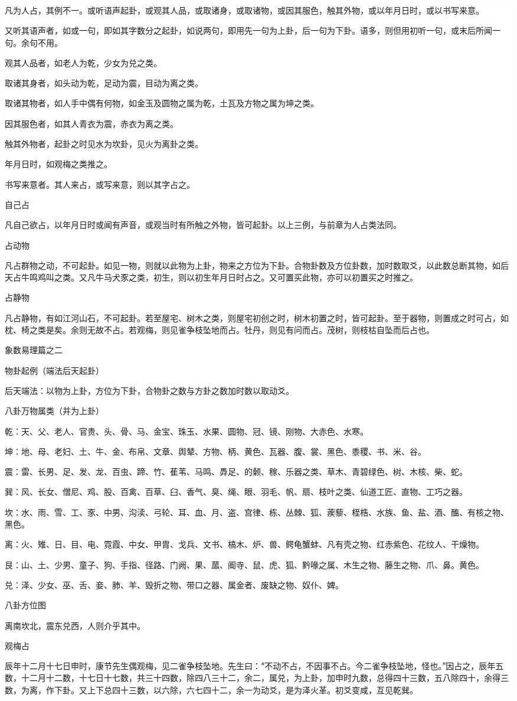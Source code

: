 凡为人占，其例不一。或听语声起卦，或观其人品，或取诸身，或取诸物，或因其服色，触其外物，或以年月日时，或以书写来意。

又听其语声者，如或一句，即如其字数分之起卦，如说两句，即用先一句为上卦，后一句为下卦。语多，则但用初听一句，或末后所闻一句。余句不用。

观其人品者，如老人为乾，少女为兑之类。

取诸其身者，如头动为乾，足动为震，目动为离之类。

取诸其物者，如人手中偶有何物，如金玉及圆物之属为乾，土瓦及方物之属为坤之类。

因其服色者，如其人青衣为震，赤衣为离之类。

触其外物者，起卦之时见水为坎卦，见火为离卦之类。

年月日时，如观梅之类推之。

书写来意者。其人来占，或写来意，则以其字占之。

自己占

凡自己欲占，以年月日时或闻有声音，或观当时有所触之外物，皆可起卦。以上三例，与前章为人占类法同。

占动物

凡占群物之动，不可起卦。如见一物，则就以此物为上卦，物来之方位为下卦。合物卦数及方位卦数，加时数取爻，以此数总断其物，如后天占牛鸣鸡叫之类。又凡牛马犬豕之类，初生，则以初生年月日时占之。又可置买此物，亦可以初置买之时推之。

占静物

凡占静物，有如江河山石，不可起卦。若至屋宅、树木之类，则屋宅初创之时，树木初置之时，皆可起卦。至于器物，则置成之时可占，如枕、椅之类是矣。余则无故不占。若观梅，则见雀争枝坠地而占。牡丹，则见有问而占。茂树，则枝枯自坠而后占也。

象数易理篇之二

物卦起例（端法后天起卦）

后天端法：以物为上卦，方位为下卦，合物卦之数与方卦之数加时数以取动爻。

八卦万物属类（并为上卦）

乾：天、父、老人、官贵、头、骨、马、金宝、珠玉、水果、圆物、冠、镜、刚物、大赤色、水寒。

坤：地、母、老妇、土、牛、金、布帛、文章、舆辇、方物、柄、黄色、瓦器、腹、裳、黑色、黍稷、书、米、谷。

震：雷、长男、足、发、龙、百虫、蹄、竹、萑苇、马鸣、馵足、的颡、稼、乐器之类、草木、青碧绿色、树、木核、柴、蛇。

巽：风、长女、僧尼、鸡、股、百禽、百草、臼、香气、臭、绳、眼、羽毛、帆、扇、枝叶之类、仙道工匠、直物、工巧之器。

坎：水、雨、雪、工、豕、中男、沟渎、弓轮、耳、血、月、盗、宫律、栋、丛棘、狐、蒺藜、桎梏、水族、鱼、盐、酒、醢、有核之物、黑色。

离：火、雉、日、目、电、霓霞、中女、甲胄、戈兵、文书、槁木、炉、兽、鳄龟蟹蚌、凡有壳之物、红赤紫色、花纹人、干燥物。

艮：山、土、少男、童子、狗、手指、径路、门阙、果、蓏、阍寺、鼠、虎、狐、黔喙之属、木生之物、藤生之物、爪、鼻。黄色。

兑：泽、少女、巫、舌、妾、肺、羊、毁折之物、带口之器、属金者、废缺之物、奴仆、婢。

八卦方位图

离南坎北，震东兑西，人则介乎其中。

观梅占

辰年十二月十七日申时，康节先生偶观梅，见二雀争枝坠地。先生曰：“不动不占，不因事不占。今二雀争枝坠地，怪也。”因占之，辰年五数，十二月十二数，十七日十七数，共三十四数，除四八三十二，余二，属兑，为上卦，加申时九数，总得四十三数，五八除四十，余得三数，为离，作下卦。又上下总四十三数，以六除，六七四十二，余一为动爻，是为泽火革。初爻变咸，互见乾巽。
